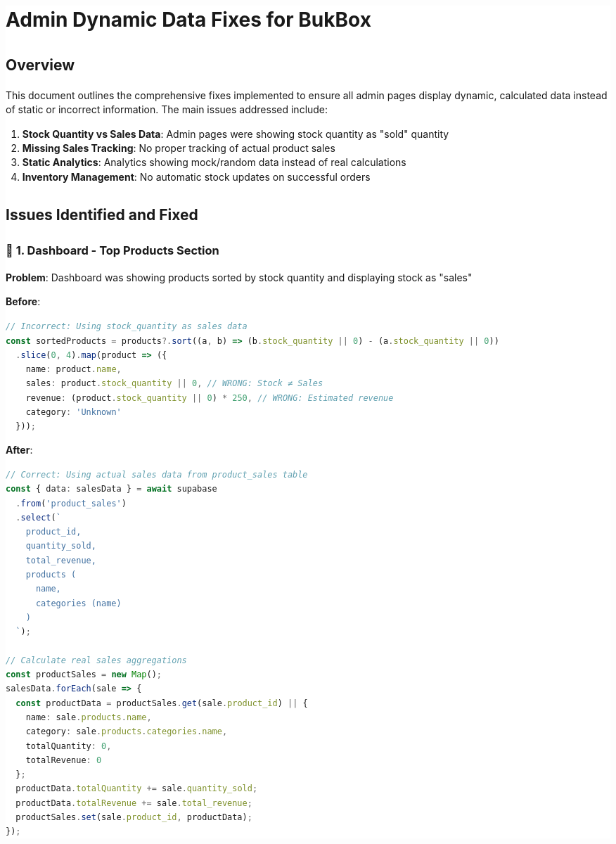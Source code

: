 # Admin Dynamic Data Fixes for BukBox

## Overview

This document outlines the comprehensive fixes implemented to ensure all admin pages display dynamic, calculated data instead of static or incorrect information. The main issues addressed include:

1. **Stock Quantity vs Sales Data**: Admin pages were showing stock quantity as "sold" quantity
2. **Missing Sales Tracking**: No proper tracking of actual product sales
3. **Static Analytics**: Analytics showing mock/random data instead of real calculations
4. **Inventory Management**: No automatic stock updates on successful orders

## Issues Identified and Fixed

### 🔧 **1. Dashboard - Top Products Section**

**Problem**: Dashboard was showing products sorted by stock quantity and displaying stock as "sales"

**Before**:
```typescript
// Incorrect: Using stock_quantity as sales data
const sortedProducts = products?.sort((a, b) => (b.stock_quantity || 0) - (a.stock_quantity || 0))
  .slice(0, 4).map(product => ({
    name: product.name,
    sales: product.stock_quantity || 0, // WRONG: Stock ≠ Sales
    revenue: (product.stock_quantity || 0) * 250, // WRONG: Estimated revenue
    category: 'Unknown'
  }));
```

**After**:
```typescript
// Correct: Using actual sales data from product_sales table
const { data: salesData } = await supabase
  .from('product_sales')
  .select(`
    product_id,
    quantity_sold,
    total_revenue,
    products (
      name,
      categories (name)
    )
  `);

// Calculate real sales aggregations
const productSales = new Map();
salesData.forEach(sale => {
  const productData = productSales.get(sale.product_id) || {
    name: sale.products.name,
    category: sale.products.categories.name,
    totalQuantity: 0,
    totalRevenue: 0
  };
  productData.totalQuantity += sale.quantity_sold;
  productData.totalRevenue += sale.total_revenue;
  productSales.set(sale.product_id, productData);
});
```
